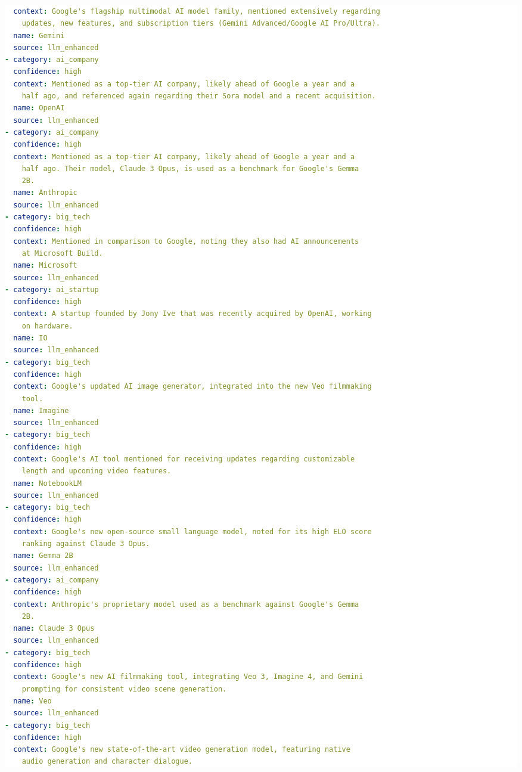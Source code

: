 ```yaml
  context: Google's flagship multimodal AI model family, mentioned extensively regarding
    updates, new features, and subscription tiers (Gemini Advanced/Google AI Pro/Ultra).
  name: Gemini
  source: llm_enhanced
- category: ai_company
  confidence: high
  context: Mentioned as a top-tier AI company, likely ahead of Google a year and a
    half ago, and referenced again regarding their Sora model and a recent acquisition.
  name: OpenAI
  source: llm_enhanced
- category: ai_company
  confidence: high
  context: Mentioned as a top-tier AI company, likely ahead of Google a year and a
    half ago. Their model, Claude 3 Opus, is used as a benchmark for Google's Gemma
    2B.
  name: Anthropic
  source: llm_enhanced
- category: big_tech
  confidence: high
  context: Mentioned in comparison to Google, noting they also had AI announcements
    at Microsoft Build.
  name: Microsoft
  source: llm_enhanced
- category: ai_startup
  confidence: high
  context: A startup founded by Jony Ive that was recently acquired by OpenAI, working
    on hardware.
  name: IO
  source: llm_enhanced
- category: big_tech
  confidence: high
  context: Google's updated AI image generator, integrated into the new Veo filmmaking
    tool.
  name: Imagine
  source: llm_enhanced
- category: big_tech
  confidence: high
  context: Google's AI tool mentioned for receiving updates regarding customizable
    length and upcoming video features.
  name: NotebookLM
  source: llm_enhanced
- category: big_tech
  confidence: high
  context: Google's new open-source small language model, noted for its high ELO score
    ranking against Claude 3 Opus.
  name: Gemma 2B
  source: llm_enhanced
- category: ai_company
  confidence: high
  context: Anthropic's proprietary model used as a benchmark against Google's Gemma
    2B.
  name: Claude 3 Opus
  source: llm_enhanced
- category: big_tech
  confidence: high
  context: Google's new AI filmmaking tool, integrating Veo 3, Imagine 4, and Gemini
    prompting for consistent video scene generation.
  name: Veo
  source: llm_enhanced
- category: big_tech
  confidence: high
  context: Google's new state-of-the-art video generation model, featuring native
    audio generation and character dialogue.
```